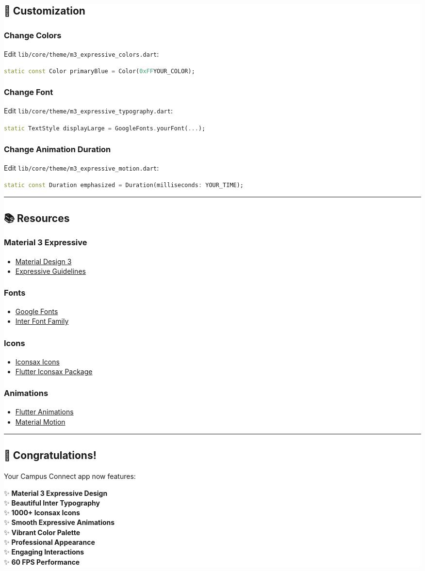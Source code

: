 
## 🎨 Customization

### Change Colors
Edit `lib/core/theme/m3_expressive_colors.dart`:
```dart
static const Color primaryBlue = Color(0xFFYOUR_COLOR);
```

### Change Font
Edit `lib/core/theme/m3_expressive_typography.dart`:
```dart
static TextStyle displayLarge = GoogleFonts.yourFont(...);
```

### Change Animation Duration
Edit `lib/core/theme/m3_expressive_motion.dart`:
```dart
static const Duration emphasized = Duration(milliseconds: YOUR_TIME);
```

---

## 📚 Resources

### Material 3 Expressive
- [Material Design 3](https://m3.material.io/)
- [Expressive Guidelines](https://m3.material.io/styles/motion/overview)

### Fonts
- [Google Fonts](https://fonts.google.com/specimen/Inter)
- [Inter Font Family](https://rsms.me/inter/)

### Icons
- [Iconsax Icons](https://iconsax.io/)
- [Flutter Iconsax Package](https://pub.dev/packages/iconsax)

### Animations
- [Flutter Animations](https://docs.flutter.dev/ui/animations)
- [Material Motion](https://m3.material.io/styles/motion/overview)

---

## 🎉 Congratulations!

Your Campus Connect app now features:

✨ **Material 3 Expressive Design**  
✨ **Beautiful Inter Typography**  
✨ **1000+ Iconsax Icons**  
✨ **Smooth Expressive Animations**  
✨ **Vibrant Color Palette**  
✨ **Professional Appearance**  
✨ **Engaging Interactions**  
✨ **60 FPS Performance**  
